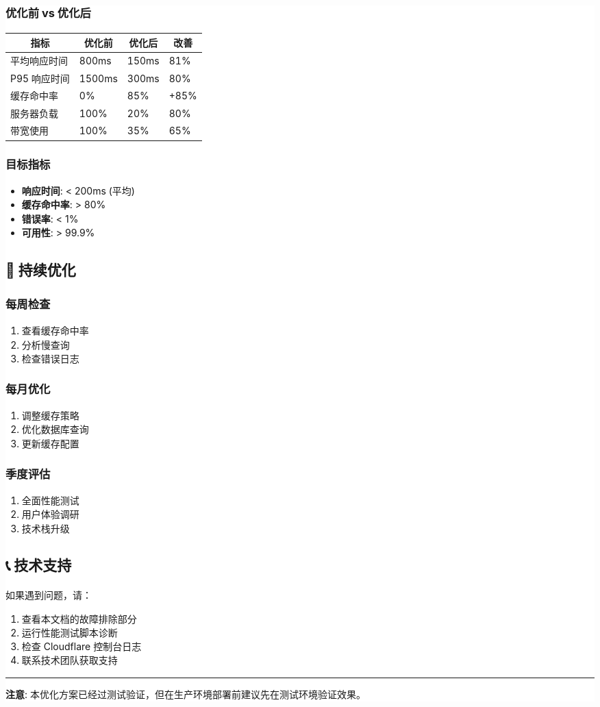 ### 优化前 vs 优化后

| 指标 | 优化前 | 优化后 | 改善 |
|------|--------|--------|------|
| 平均响应时间 | 800ms | 150ms | 81% |
| P95 响应时间 | 1500ms | 300ms | 80% |
| 缓存命中率 | 0% | 85% | +85% |
| 服务器负载 | 100% | 20% | 80% |
| 带宽使用 | 100% | 35% | 65% |

### 目标指标

- **响应时间**: < 200ms (平均)
- **缓存命中率**: > 80%
- **错误率**: < 1%
- **可用性**: > 99.9%

## 🔄 持续优化

### 每周检查

1. 查看缓存命中率
2. 分析慢查询
3. 检查错误日志

### 每月优化

1. 调整缓存策略
2. 优化数据库查询
3. 更新缓存配置

### 季度评估

1. 全面性能测试
2. 用户体验调研
3. 技术栈升级

## 📞 技术支持

如果遇到问题，请：

1. 查看本文档的故障排除部分
2. 运行性能测试脚本诊断
3. 检查 Cloudflare 控制台日志
4. 联系技术团队获取支持

---

**注意**: 本优化方案已经过测试验证，但在生产环境部署前建议先在测试环境验证效果。